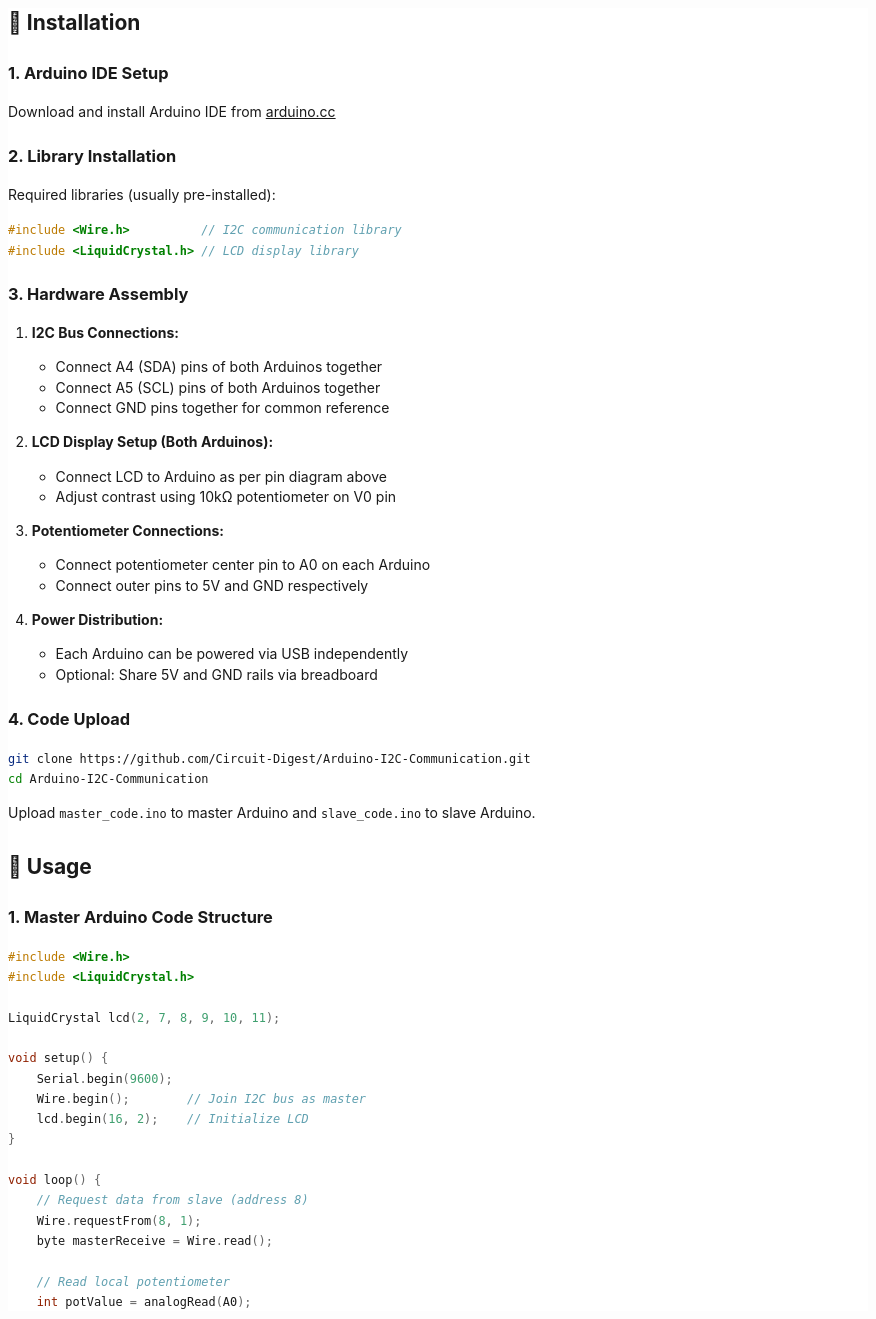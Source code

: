 🔧 Installation
---------------

### 1. Arduino IDE Setup

Download and install Arduino IDE from [arduino.cc](https://www.arduino.cc/en/software)

### 2. Library Installation

Required libraries (usually pre-installed):
```cpp
#include <Wire.h>          // I2C communication library
#include <LiquidCrystal.h> // LCD display library
```

### 3. Hardware Assembly

1. **I2C Bus Connections:**
   - Connect A4 (SDA) pins of both Arduinos together
   - Connect A5 (SCL) pins of both Arduinos together
   - Connect GND pins together for common reference

2. **LCD Display Setup (Both Arduinos):**
   - Connect LCD to Arduino as per pin diagram above
   - Adjust contrast using 10kΩ potentiometer on V0 pin

3. **Potentiometer Connections:**
   - Connect potentiometer center pin to A0 on each Arduino
   - Connect outer pins to 5V and GND respectively

4. **Power Distribution:**
   - Each Arduino can be powered via USB independently
   - Optional: Share 5V and GND rails via breadboard

### 4. Code Upload

```bash
git clone https://github.com/Circuit-Digest/Arduino-I2C-Communication.git
cd Arduino-I2C-Communication
```

Upload `master_code.ino` to master Arduino and `slave_code.ino` to slave Arduino.

🎯 Usage
--------

### 1. Master Arduino Code Structure

```cpp
#include <Wire.h>
#include <LiquidCrystal.h>

LiquidCrystal lcd(2, 7, 8, 9, 10, 11);

void setup() {
    Serial.begin(9600);
    Wire.begin();        // Join I2C bus as master
    lcd.begin(16, 2);    // Initialize LCD
}

void loop() {
    // Request data from slave (address 8)
    Wire.requestFrom(8, 1);
    byte masterReceive = Wire.read();
    
    // Read local potentiometer
    int potValue = analogRead(A0);
```